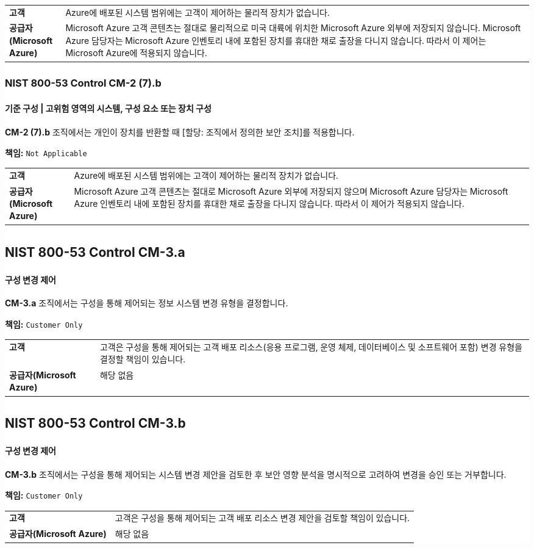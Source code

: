 |||
|---|---|
| **고객** | Azure에 배포된 시스템 범위에는 고객이 제어하는 물리적 장치가 없습니다. |
| **공급자(Microsoft Azure)** | Microsoft Azure 고객 콘텐츠는 절대로 물리적으로 미국 대륙에 위치한 Microsoft Azure 외부에 저장되지 않습니다. Microsoft Azure 담당자는 Microsoft Azure 인벤토리 내에 포함된 장치를 휴대한 채로 출장을 다니지 않습니다. 따라서 이 제어는 Microsoft Azure에 적용되지 않습니다. |


 ### <a name="nist-800-53-control-cm-2-7b"></a>NIST 800-53 Control CM-2 (7).b

#### <a name="baseline-configuration--configure-systems-components-or-devices-for-high-risk-areas"></a>기준 구성 | 고위험 영역의 시스템, 구성 요소 또는 장치 구성

**CM-2 (7).b** 조직에서는 개인이 장치를 반환할 때 [할당: 조직에서 정의한 보안 조치]를 적용합니다.

**책임:** `Not Applicable`

|||
|---|---|
| **고객** | Azure에 배포된 시스템 범위에는 고객이 제어하는 물리적 장치가 없습니다. |
| **공급자(Microsoft Azure)** | Microsoft Azure 고객 콘텐츠는 절대로 Microsoft Azure 외부에 저장되지 않으며 Microsoft Azure 담당자는 Microsoft Azure 인벤토리 내에 포함된 장치를 휴대한 채로 출장을 다니지 않습니다. 따라서 이 제어가 적용되지 않습니다. |


 ## <a name="nist-800-53-control-cm-3a"></a>NIST 800-53 Control CM-3.a

#### <a name="configuration-change-control"></a>구성 변경 제어

**CM-3.a** 조직에서는 구성을 통해 제어되는 정보 시스템 변경 유형을 결정합니다.

**책임:** `Customer Only`

|||
|---|---|
| **고객** | 고객은 구성을 통해 제어되는 고객 배포 리소스(응용 프로그램, 운영 체제, 데이터베이스 및 소프트웨어 포함) 변경 유형을 결정할 책임이 있습니다. |
| **공급자(Microsoft Azure)** | 해당 없음 |


 ## <a name="nist-800-53-control-cm-3b"></a>NIST 800-53 Control CM-3.b

#### <a name="configuration-change-control"></a>구성 변경 제어

**CM-3.b** 조직에서는 구성을 통해 제어되는 시스템 변경 제안을 검토한 후 보안 영향 분석을 명시적으로 고려하여 변경을 승인 또는 거부합니다.

**책임:** `Customer Only`

|||
|---|---|
| **고객** | 고객은 구성을 통해 제어되는 고객 배포 리소스 변경 제안을 검토할 책임이 있습니다. |
| **공급자(Microsoft Azure)** | 해당 없음 |

